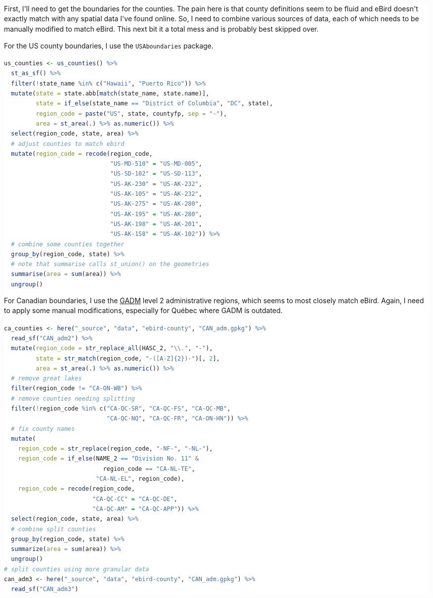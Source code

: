 First, I'll need to get the boundaries for the counties. The pain here is that county definitions seem to be fluid and eBird doesn't exactly match with any spatial data I've found online. So, I need to combine various sources of data, each of which needs to be manually modified to match eBird. This next bit it a total mess and is probably best skipped over.

For the US county boundaries, I use the `USAboundaries` package.


```r
us_counties <- us_counties() %>% 
  st_as_sf() %>% 
  filter(!state_name %in% c("Hawaii", "Puerto Rico")) %>% 
  mutate(state = state.abb[match(state_name, state.name)],
         state = if_else(state_name == "District of Columbia", "DC", state),
         region_code = paste("US", state, countyfp, sep = "-"),
         area = st_area(.) %>% as.numeric()) %>% 
  select(region_code, state, area) %>% 
  # adjust counties to match ebird
  mutate(region_code = recode(region_code,
                              "US-MD-510" = "US-MD-005", 
                              "US-SD-102" = "US-SD-113",
                              "US-AK-230" = "US-AK-232", 
                              "US-AK-105" = "US-AK-232",
                              "US-AK-275" = "US-AK-280", 
                              "US-AK-195" = "US-AK-280",
                              "US-AK-198" = "US-AK-201",
                              "US-AK-158" = "US-AK-102")) %>% 
  # combine some counties together
  group_by(region_code, state) %>% 
  # note that summarise calls st_union() on the geometries
  summarise(area = sum(area)) %>% 
  ungroup()
```

For Canadian boundaries, I use the [GADM](http://gadm.org/) level 2 administrative regions, which seems to most closely match eBird. Again, I need to apply some manual modifications, especially for Québec where GADM is outdated.


```r
ca_counties <- here("_source", "data", "ebird-county", "CAN_adm.gpkg") %>% 
  read_sf("CAN_adm2") %>% 
  mutate(region_code = str_replace_all(HASC_2, "\\.", "-"),
         state = str_match(region_code, "-([A-Z]{2})-")[, 2],
         area = st_area(.) %>% as.numeric()) %>% 
  # remove great lakes
  filter(region_code != "CA-ON-WB") %>% 
  # remove counties needing splitting
  filter(!region_code %in% c("CA-QC-SR", "CA-QC-FS", "CA-QC-MB", 
                             "CA-QC-NQ", "CA-QC-FR", "CA-ON-HN")) %>% 
  # fix county names
  mutate(
    region_code = str_replace(region_code, "-NF-", "-NL-"),
    region_code = if_else(NAME_2 == "Division No. 11" & 
                            region_code == "CA-NL-TE",
                          "CA-NL-EL", region_code),
    region_code = recode(region_code, 
                         "CA-QC-CC" = "CA-QC-DE",
                         "CA-QC-AM" = "CA-QC-APP")) %>% 
  select(region_code, state, area) %>% 
  # combine split counties
  group_by(region_code, state) %>% 
  summarize(area = sum(area)) %>% 
  ungroup()
# split counties using more granular data
can_adm3 <- here("_source", "data", "ebird-county", "CAN_adm.gpkg") %>%
  read_sf("CAN_adm3")
```